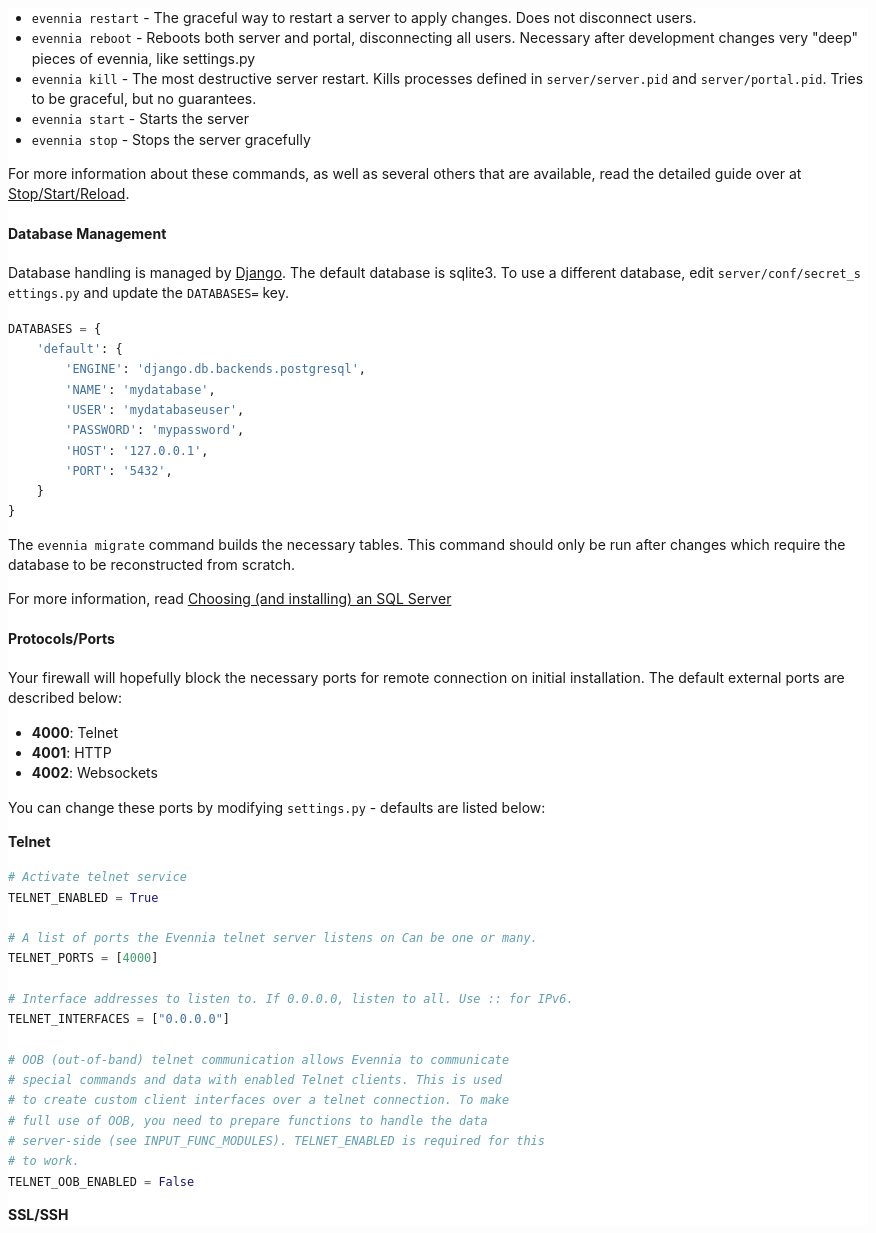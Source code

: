 - `evennia restart` - The graceful way to restart a server to apply changes. Does not disconnect users.
- `evennia reboot` - Reboots both server and portal, disconnecting all users. Necessary after development changes very "deep" pieces of evennia, like settings.py
- `evennia kill` - The most destructive server restart. Kills processes defined in `server/server.pid` and `server/portal.pid`. Tries to be graceful, but no guarantees.
- `evennia start` - Starts the server
- `evennia stop` - Stops the server gracefully

For more information about these commands, as well as several others that are available, read the detailed guide over at [Stop/Start/Reload](Start-Stop-Reload).

#### Database Management

Database handling is managed by [Django](https://docs.djangoproject.com/en/3.0/ref/databases/). The default database is sqlite3.
To use a different database, edit `server/conf/secret_settings.py` and update the `DATABASES=` key.

```python
DATABASES = {
    'default': {
        'ENGINE': 'django.db.backends.postgresql',
        'NAME': 'mydatabase',
        'USER': 'mydatabaseuser',
        'PASSWORD': 'mypassword',
        'HOST': '127.0.0.1',
        'PORT': '5432',
    }
}
```

The `evennia migrate` command builds the necessary tables. This command should only be run after changes which require the database to be reconstructed from scratch.

For more information, read [Choosing (and installing) an SQL Server](Choosing-An-SQL-Server)


#### Protocols/Ports

Your firewall will hopefully block the necessary ports for remote connection on initial installation. The default external ports are described below:

- **4000**: Telnet
- **4001**: HTTP
- **4002**: Websockets

You can change these ports by modifying `settings.py` - defaults are listed below:

**Telnet**
```python
# Activate telnet service
TELNET_ENABLED = True

# A list of ports the Evennia telnet server listens on Can be one or many.
TELNET_PORTS = [4000]

# Interface addresses to listen to. If 0.0.0.0, listen to all. Use :: for IPv6.
TELNET_INTERFACES = ["0.0.0.0"]

# OOB (out-of-band) telnet communication allows Evennia to communicate
# special commands and data with enabled Telnet clients. This is used
# to create custom client interfaces over a telnet connection. To make
# full use of OOB, you need to prepare functions to handle the data
# server-side (see INPUT_FUNC_MODULES). TELNET_ENABLED is required for this
# to work.
TELNET_OOB_ENABLED = False
```
**SSL/SSH**
```python
```

[logo]: https://raw.githubusercontent.com/evennia/evennia/master/evennia/web/website/static/website/images/evennia_logo.png